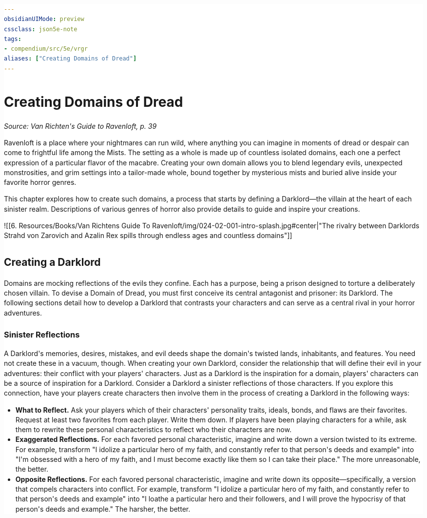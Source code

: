 ```yaml
---
obsidianUIMode: preview
cssclass: json5e-note
tags:
- compendium/src/5e/vrgr
aliases: ["Creating Domains of Dread"]
---
```

# Creating Domains of Dread
*Source: Van Richten's Guide to Ravenloft, p. 39* 

Ravenloft is a place where your nightmares can run wild, where anything you can imagine in moments of dread or despair can come to frightful life among the Mists. The setting as a whole is made up of countless isolated domains, each one a perfect expression of a particular flavor of the macabre. Creating your own domain allows you to blend legendary evils, unexpected monstrosities, and grim settings into a tailor-made whole, bound together by mysterious mists and buried alive inside your favorite horror genres.

This chapter explores how to create such domains, a process that starts by defining a Darklord—the villain at the heart of each sinister realm. Descriptions of various genres of horror also provide details to guide and inspire your creations.

![[6. Resources/Books/Van Richtens Guide To Ravenloft/img/024-02-001-intro-splash.jpg#center|"The rivalry between Darklords Strahd von Zarovich and Azalin Rex spills through endless ages and countless domains"]]

## Creating a Darklord

Domains are mocking reflections of the evils they confine. Each has a purpose, being a prison designed to torture a deliberately chosen villain. To devise a Domain of Dread, you must first conceive its central antagonist and prisoner: its Darklord. The following sections detail how to develop a Darklord that contrasts your characters and can serve as a central rival in your horror adventures.

### Sinister Reflections

A Darklord's memories, desires, mistakes, and evil deeds shape the domain's twisted lands, inhabitants, and features. You need not create these in a vacuum, though. When creating your own Darklord, consider the relationship that will define their evil in your adventures: their conflict with your players' characters. Just as a Darklord is the inspiration for a domain, players' characters can be a source of inspiration for a Darklord. Consider a Darklord a sinister reflections of those characters. If you explore this connection, have your players create characters then involve them in the process of creating a Darklord in the following ways:

- **What to Reflect.** Ask your players which of their characters' personality traits, ideals, bonds, and flaws are their favorites. Request at least two favorites from each player. Write them down. If players have been playing characters for a while, ask them to rewrite these personal characteristics to reflect who their characters are now.  
- **Exaggerated Reflections.** For each favored personal characteristic, imagine and write down a version twisted to its extreme. For example, transform "I idolize a particular hero of my faith, and constantly refer to that person's deeds and example" into "I'm obsessed with a hero of my faith, and I must become exactly like them so I can take their place." The more unreasonable, the better.  
- **Opposite Reflections.** For each favored personal characteristic, imagine and write down its opposite—specifically, a version that compels characters into conflict. For example, transform "I idolize a particular hero of my faith, and constantly refer to that person's deeds and example" into "I loathe a particular hero and their followers, and I will prove the hypocrisy of that person's deeds and example." The harsher, the better.  
